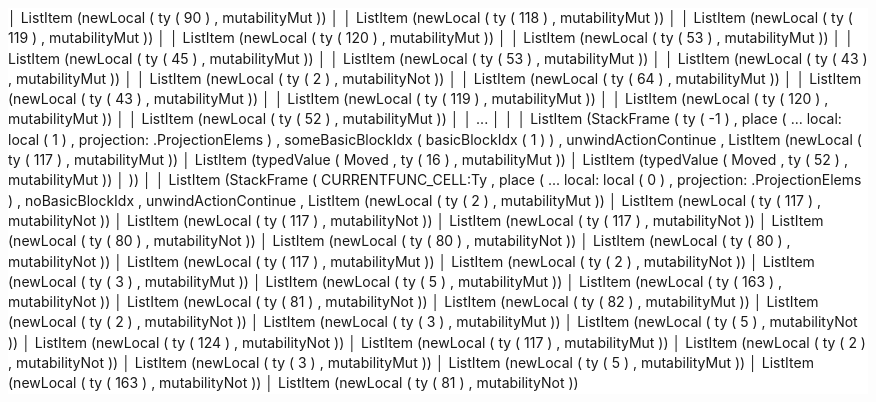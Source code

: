 │             ListItem (newLocal ( ty ( 90 ) , mutabilityMut ))
│
│             ListItem (newLocal ( ty ( 118 ) , mutabilityMut ))
│
│             ListItem (newLocal ( ty ( 119 ) , mutabilityMut ))
│
│             ListItem (newLocal ( ty ( 120 ) , mutabilityMut ))
│
│             ListItem (newLocal ( ty ( 53 ) , mutabilityMut ))
│
│             ListItem (newLocal ( ty ( 45 ) , mutabilityMut ))
│
│             ListItem (newLocal ( ty ( 53 ) , mutabilityMut ))
│
│             ListItem (newLocal ( ty ( 43 ) , mutabilityMut ))
│
│             ListItem (newLocal ( ty ( 2 ) , mutabilityNot ))
│
│             ListItem (newLocal ( ty ( 64 ) , mutabilityMut ))
│
│             ListItem (newLocal ( ty ( 43 ) , mutabilityMut ))
│
│             ListItem (newLocal ( ty ( 119 ) , mutabilityMut ))
│
│             ListItem (newLocal ( ty ( 120 ) , mutabilityMut ))
│
│             ListItem (newLocal ( ty ( 52 ) , mutabilityMut ))
│           </locals>
│           ...
│         </currentFrame>
│         <stack>
│           ListItem (StackFrame ( ty ( -1 ) , place ( ... local: local ( 1 ) , projection: .ProjectionElems ) , someBasicBlockIdx ( basicBlockIdx ( 1 ) ) , unwindActionContinue , ListItem (newLocal ( ty ( 117 ) , mutabilityMut ))
│              ListItem (typedValue ( Moved , ty ( 16 ) , mutabilityMut ))
│              ListItem (typedValue ( Moved , ty ( 52 ) , mutabilityMut ))
│              ))
│
│           ListItem (StackFrame ( CURRENTFUNC_CELL:Ty , place ( ... local: local ( 0 ) , projection: .ProjectionElems ) , noBasicBlockIdx , unwindActionContinue , ListItem (newLocal ( ty ( 2 ) , mutabilityMut ))
│              ListItem (newLocal ( ty ( 117 ) , mutabilityNot ))
│              ListItem (newLocal ( ty ( 117 ) , mutabilityNot ))
│              ListItem (newLocal ( ty ( 117 ) , mutabilityNot ))
│              ListItem (newLocal ( ty ( 80 ) , mutabilityNot ))
│              ListItem (newLocal ( ty ( 80 ) , mutabilityNot ))
│              ListItem (newLocal ( ty ( 80 ) , mutabilityNot ))
│              ListItem (newLocal ( ty ( 117 ) , mutabilityMut ))
│              ListItem (newLocal ( ty ( 2 ) , mutabilityNot ))
│              ListItem (newLocal ( ty ( 3 ) , mutabilityMut ))
│              ListItem (newLocal ( ty ( 5 ) , mutabilityMut ))
│              ListItem (newLocal ( ty ( 163 ) , mutabilityNot ))
│              ListItem (newLocal ( ty ( 81 ) , mutabilityNot ))
│              ListItem (newLocal ( ty ( 82 ) , mutabilityMut ))
│              ListItem (newLocal ( ty ( 2 ) , mutabilityNot ))
│              ListItem (newLocal ( ty ( 3 ) , mutabilityMut ))
│              ListItem (newLocal ( ty ( 5 ) , mutabilityNot ))
│              ListItem (newLocal ( ty ( 124 ) , mutabilityNot ))
│              ListItem (newLocal ( ty ( 117 ) , mutabilityMut ))
│              ListItem (newLocal ( ty ( 2 ) , mutabilityNot ))
│              ListItem (newLocal ( ty ( 3 ) , mutabilityMut ))
│              ListItem (newLocal ( ty ( 5 ) , mutabilityMut ))
│              ListItem (newLocal ( ty ( 163 ) , mutabilityNot ))
│              ListItem (newLocal ( ty ( 81 ) , mutabilityNot ))